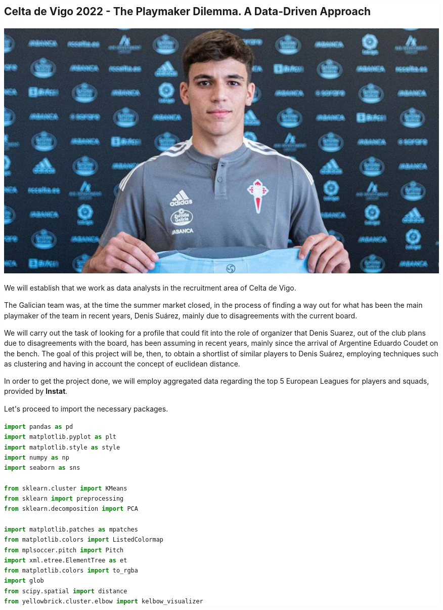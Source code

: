 ## Celta de Vigo 2022 - The Playmaker Dilemma. A Data-Driven Approach

<img src="celta.jpg?raw=true"/>

We will establish that we work as data analysts in the recruitment area of Celta de Vigo.

The Galician team was, at the time the summer market closed, in the process of finding a way out for what has been the main playmaker of the team in recent years, Denis Suárez, mainly due to disagreements with the current board.

We will carry out the task of looking for a profile that could fit into the role of organizer that Denis Suarez, out of the club plans due to disagreements with the board, has been assuming in recent years, mainly since the arrival of Argentine Eduardo Coudet on the bench. The goal of this project will be, then, to obtain a shortlist of similar players to Denis Suárez, employing techniques such as clustering and having in account the concept of euclidean distance.

In order to get the project done, we will employ aggregated data regarding the top 5 European Leagues for players and squads, provided by **Instat**.

Let's proceed to import the necessary packages.

```python
import pandas as pd
import matplotlib.pyplot as plt
import matplotlib.style as style
import numpy as np
import seaborn as sns

from sklearn.cluster import KMeans
from sklearn import preprocessing
from sklearn.decomposition import PCA

import matplotlib.patches as mpatches
from matplotlib.colors import ListedColormap
from mplsoccer.pitch import Pitch
import xml.etree.ElementTree as et
from matplotlib.colors import to_rgba
import glob
from scipy.spatial import distance
from yellowbrick.cluster.elbow import kelbow_visualizer
```